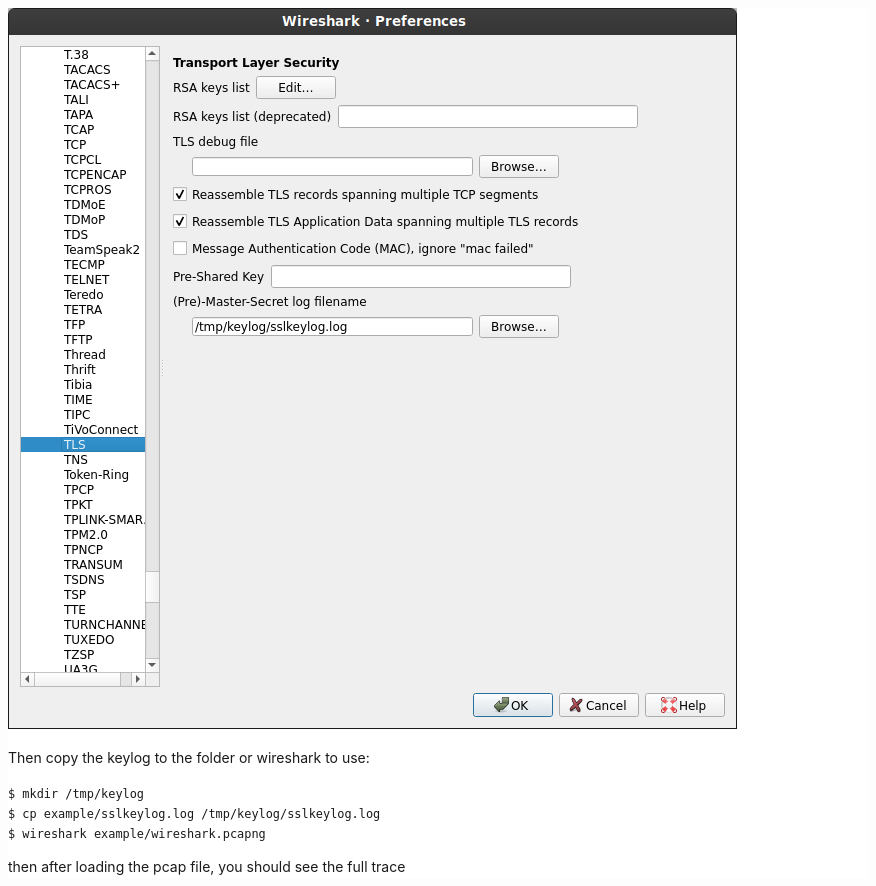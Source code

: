 ![images/keylog.png](images/keylog.png)

Then copy the keylog to the folder or wireshark to use:

```bsh
$ mkdir /tmp/keylog
$ cp example/sslkeylog.log /tmp/keylog/sslkeylog.log 
$ wireshark example/wireshark.pcapng 
```

then after loading the pcap file, you should see the full trace